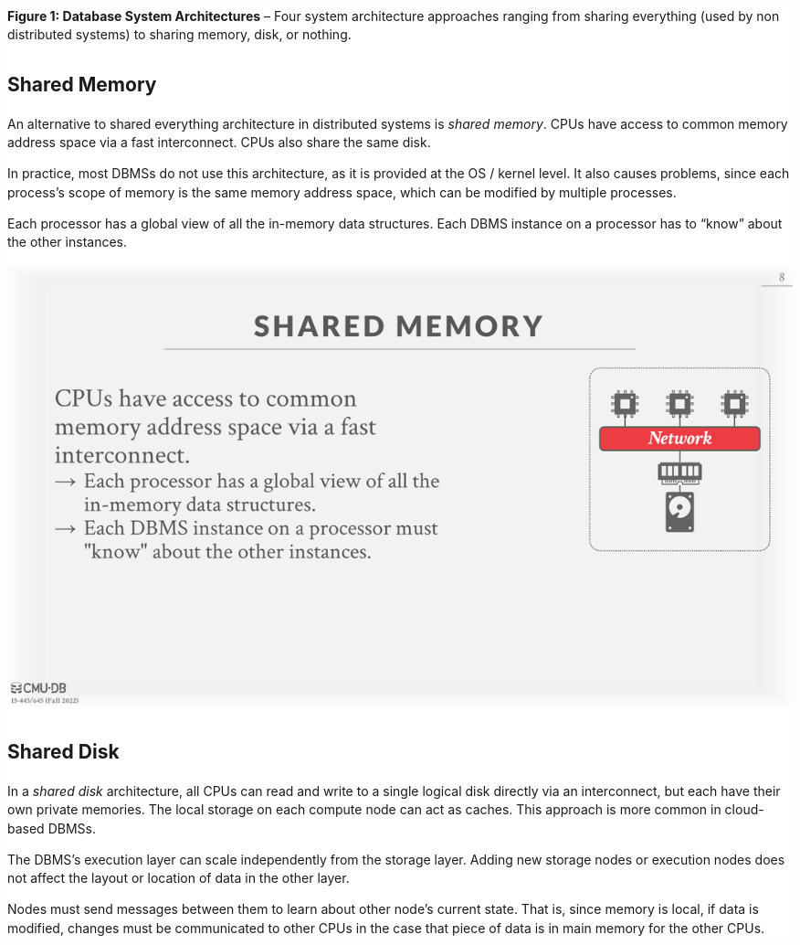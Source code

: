 **Figure 1: Database System Architectures** – Four system architecture approaches ranging from sharing everything (used by non distributed systems) to sharing memory, disk, or nothing.

## Shared Memory

An alternative to shared everything architecture in distributed systems is *shared memory*. CPUs have access to common memory address space via a fast interconnect. CPUs also share the same disk.

In practice, most DBMSs do not use this architecture, as it is provided at the OS / kernel level. It also causes problems, since each process’s scope of memory is the same memory address space, which can be modified by multiple processes.

Each processor has a global view of all the in-memory data structures. Each DBMS instance on a processor has to “know” about the other instances.

![8.jpg](assets/8-20231123131906-jcceymg.jpg)

## Shared Disk

In a *shared disk* architecture, all CPUs can read and write to a single logical disk directly via an interconnect, but each have their own private memories. The local storage on each compute node can act as caches. This approach is more common in cloud-based DBMSs.

The DBMS’s execution layer can scale independently from the storage layer. Adding new storage nodes or execution nodes does not affect the layout or location of data in the other layer.

Nodes must send messages between them to learn about other node’s current state. That is, since memory is local, if data is modified, changes must be communicated to other CPUs in the case that piece of data is in main memory for the other CPUs.
